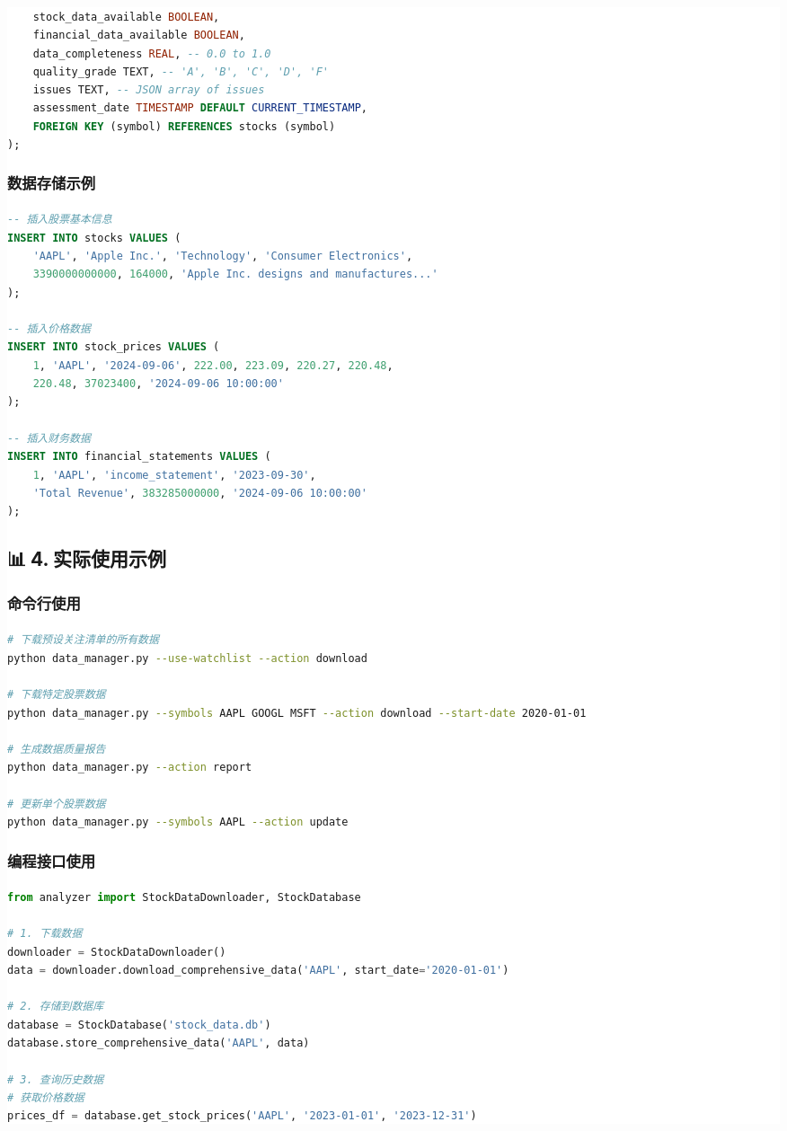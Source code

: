 ```sql
    stock_data_available BOOLEAN,
    financial_data_available BOOLEAN, 
    data_completeness REAL, -- 0.0 to 1.0
    quality_grade TEXT, -- 'A', 'B', 'C', 'D', 'F'
    issues TEXT, -- JSON array of issues
    assessment_date TIMESTAMP DEFAULT CURRENT_TIMESTAMP,
    FOREIGN KEY (symbol) REFERENCES stocks (symbol)
);
```

### 数据存储示例
```sql
-- 插入股票基本信息
INSERT INTO stocks VALUES (
    'AAPL', 'Apple Inc.', 'Technology', 'Consumer Electronics', 
    3390000000000, 164000, 'Apple Inc. designs and manufactures...'
);

-- 插入价格数据
INSERT INTO stock_prices VALUES (
    1, 'AAPL', '2024-09-06', 222.00, 223.09, 220.27, 220.48, 
    220.48, 37023400, '2024-09-06 10:00:00'
);

-- 插入财务数据  
INSERT INTO financial_statements VALUES (
    1, 'AAPL', 'income_statement', '2023-09-30', 
    'Total Revenue', 383285000000, '2024-09-06 10:00:00'
);
```

## 📊 4. 实际使用示例

### 命令行使用
```bash
# 下载预设关注清单的所有数据
python data_manager.py --use-watchlist --action download

# 下载特定股票数据
python data_manager.py --symbols AAPL GOOGL MSFT --action download --start-date 2020-01-01

# 生成数据质量报告  
python data_manager.py --action report

# 更新单个股票数据
python data_manager.py --symbols AAPL --action update
```

### 编程接口使用
```python
from analyzer import StockDataDownloader, StockDatabase

# 1. 下载数据
downloader = StockDataDownloader()
data = downloader.download_comprehensive_data('AAPL', start_date='2020-01-01')

# 2. 存储到数据库
database = StockDatabase('stock_data.db')
database.store_comprehensive_data('AAPL', data)

# 3. 查询历史数据
# 获取价格数据
prices_df = database.get_stock_prices('AAPL', '2023-01-01', '2023-12-31')
```